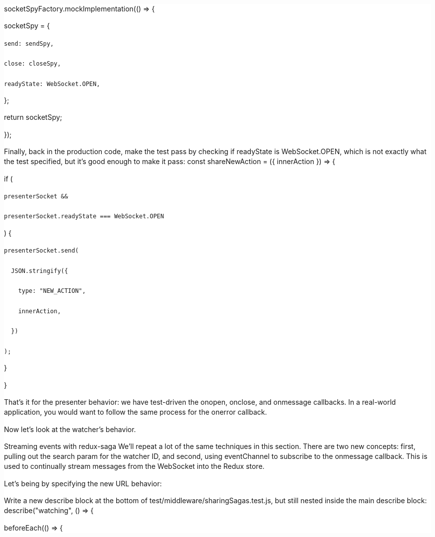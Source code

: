 socketSpyFactory.mockImplementation(() => {

  socketSpy = {

    send: sendSpy,

    close: closeSpy,

    readyState: WebSocket.OPEN,

  };

  return socketSpy;

});

Finally, back in the production code, make the test pass by checking if readyState is WebSocket.OPEN, which is not exactly what the test specified, but it’s good enough to make it pass:
const shareNewAction = ({ innerAction }) => {

  if (

    presenterSocket &&

    presenterSocket.readyState === WebSocket.OPEN

  ) {

    presenterSocket.send(

      JSON.stringify({

        type: "NEW_ACTION",

        innerAction,

      })

    );

  }

}

That’s it for the presenter behavior: we have test-driven the onopen, onclose, and onmessage callbacks. In a real-world application, you would want to follow the same process for the onerror callback.

Now let’s look at the watcher’s behavior.

Streaming events with redux-saga
We’ll repeat a lot of the same techniques in this section. There are two new concepts: first, pulling out the search param for the watcher ID, and second, using eventChannel to subscribe to the onmessage callback. This is used to continually stream messages from the WebSocket into the Redux store.

Let’s being by specifying the new URL behavior:

Write a new describe block at the bottom of test/middleware/sharingSagas.test.js, but still nested inside the main describe block:
describe("watching", () => {

  beforeEach(() => {
